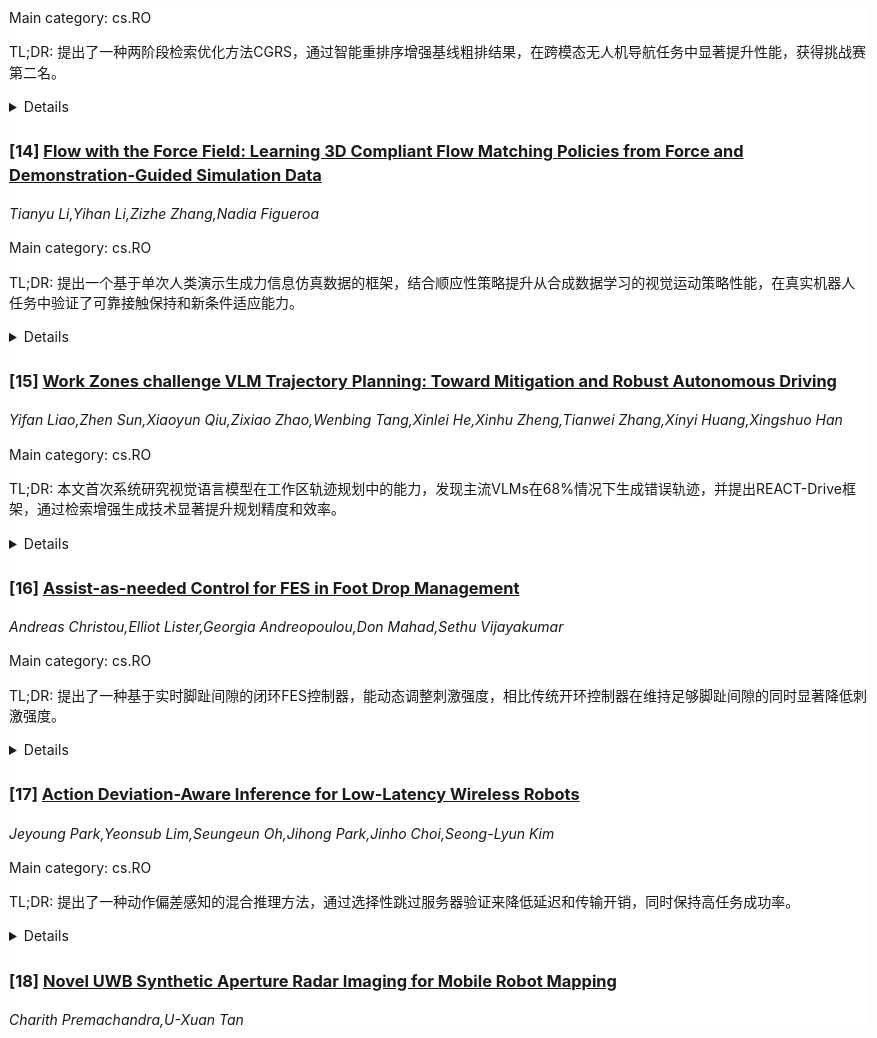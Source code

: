 Main category: cs.RO

TL;DR: 提出了一种两阶段检索优化方法CGRS，通过智能重排序增强基线粗排结果，在跨模态无人机导航任务中显著提升性能，获得挑战赛第二名。


<details><summary>Details</summary></details>


### [14] [Flow with the Force Field: Learning 3D Compliant Flow Matching Policies from Force and Demonstration-Guided Simulation Data](https://arxiv.org/abs/2510.02738)
*Tianyu Li,Yihan Li,Zizhe Zhang,Nadia Figueroa*

Main category: cs.RO

TL;DR: 提出一个基于单次人类演示生成力信息仿真数据的框架，结合顺应性策略提升从合成数据学习的视觉运动策略性能，在真实机器人任务中验证了可靠接触保持和新条件适应能力。


<details><summary>Details</summary></details>


### [15] [Work Zones challenge VLM Trajectory Planning: Toward Mitigation and Robust Autonomous Driving](https://arxiv.org/abs/2510.02803)
*Yifan Liao,Zhen Sun,Xiaoyun Qiu,Zixiao Zhao,Wenbing Tang,Xinlei He,Xinhu Zheng,Tianwei Zhang,Xinyi Huang,Xingshuo Han*

Main category: cs.RO

TL;DR: 本文首次系统研究视觉语言模型在工作区轨迹规划中的能力，发现主流VLMs在68%情况下生成错误轨迹，并提出REACT-Drive框架，通过检索增强生成技术显著提升规划精度和效率。


<details><summary>Details</summary></details>


### [16] [Assist-as-needed Control for FES in Foot Drop Management](https://arxiv.org/abs/2510.02808)
*Andreas Christou,Elliot Lister,Georgia Andreopoulou,Don Mahad,Sethu Vijayakumar*

Main category: cs.RO

TL;DR: 提出了一种基于实时脚趾间隙的闭环FES控制器，能动态调整刺激强度，相比传统开环控制器在维持足够脚趾间隙的同时显著降低刺激强度。


<details><summary>Details</summary></details>


### [17] [Action Deviation-Aware Inference for Low-Latency Wireless Robots](https://arxiv.org/abs/2510.02851)
*Jeyoung Park,Yeonsub Lim,Seungeun Oh,Jihong Park,Jinho Choi,Seong-Lyun Kim*

Main category: cs.RO

TL;DR: 提出了一种动作偏差感知的混合推理方法，通过选择性跳过服务器验证来降低延迟和传输开销，同时保持高任务成功率。


<details><summary>Details</summary></details>


### [18] [Novel UWB Synthetic Aperture Radar Imaging for Mobile Robot Mapping](https://arxiv.org/abs/2510.02874)
*Charith Premachandra,U-Xuan Tan*
